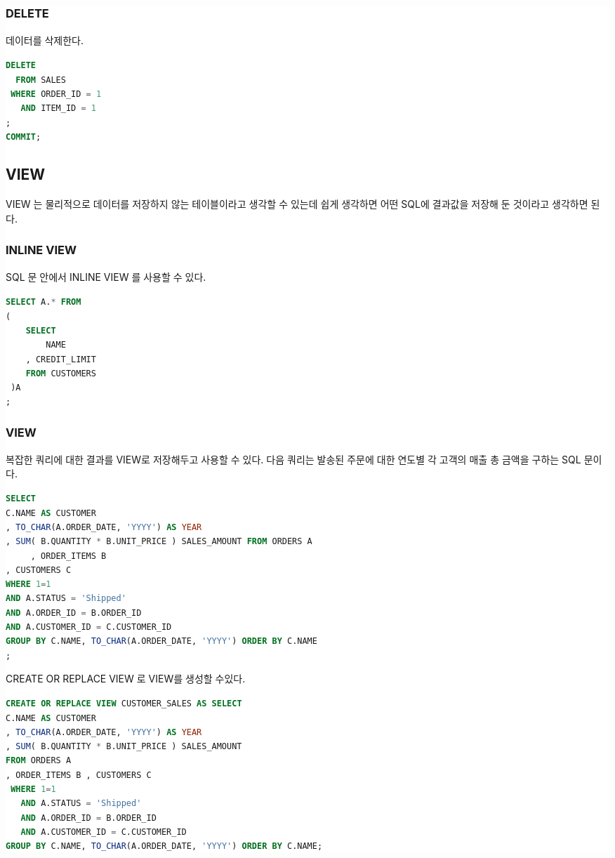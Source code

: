 ### DELETE

데이터를 삭제한다.

```SQL
DELETE
  FROM SALES
 WHERE ORDER_ID = 1
   AND ITEM_ID = 1
;
COMMIT;
```

## VIEW

VIEW 는 물리적으로 데이터를 저장하지 않는 테이블이라고 생각할 수 있는데 쉽게 생각하면 어떤 SQL에 결과값을 저장해 둔 것이라고 생각하면 된다.

### INLINE VIEW

SQL 문 안에서 INLINE VIEW 를 사용할 수 있다.

```SQL
SELECT A.* FROM
(
	SELECT
		NAME
	, CREDIT_LIMIT
	FROM CUSTOMERS
 )A
;
```

### VIEW

복잡한 쿼리에 대한 결과를 VIEW로 저장해두고 사용할 수 있다. 다음 쿼리는 발송된 주문에 대한 연도별 각 고객의 매출 총 금액을 구하는 SQL 문이다.

```SQL
SELECT
C.NAME AS CUSTOMER
, TO_CHAR(A.ORDER_DATE, 'YYYY') AS YEAR
, SUM( B.QUANTITY * B.UNIT_PRICE ) SALES_AMOUNT FROM ORDERS A
     , ORDER_ITEMS B
, CUSTOMERS C
WHERE 1=1
AND A.STATUS = 'Shipped'
AND A.ORDER_ID = B.ORDER_ID
AND A.CUSTOMER_ID = C.CUSTOMER_ID
GROUP BY C.NAME, TO_CHAR(A.ORDER_DATE, 'YYYY') ORDER BY C.NAME
;
```

CREATE OR REPLACE VIEW 로 VIEW를 생성할 수있다.

```SQL
CREATE OR REPLACE VIEW CUSTOMER_SALES AS SELECT
C.NAME AS CUSTOMER
, TO_CHAR(A.ORDER_DATE, 'YYYY') AS YEAR
, SUM( B.QUANTITY * B.UNIT_PRICE ) SALES_AMOUNT
FROM ORDERS A
, ORDER_ITEMS B , CUSTOMERS C
 WHERE 1=1
   AND A.STATUS = 'Shipped'
   AND A.ORDER_ID = B.ORDER_ID
   AND A.CUSTOMER_ID = C.CUSTOMER_ID
GROUP BY C.NAME, TO_CHAR(A.ORDER_DATE, 'YYYY') ORDER BY C.NAME;
```
